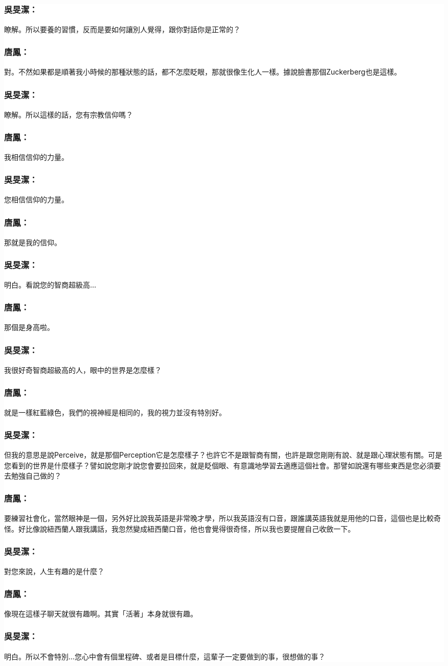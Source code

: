 ### 吳旻潔：
瞭解。所以要養的習慣，反而是要如何讓別人覺得，跟你對話你是正常的？

### 唐鳳：
對。不然如果都是順著我小時候的那種狀態的話，都不怎麼眨眼，那就很像生化人一樣。據說臉書那個Zuckerberg也是這樣。

### 吳旻潔：
瞭解。所以這樣的話，您有宗教信仰嗎？

### 唐鳳：
我相信信仰的力量。

### 吳旻潔：
您相信信仰的力量。

### 唐鳳：
那就是我的信仰。

### 吳旻潔：
明白。看說您的智商超級高…

### 唐鳳：
那個是身高啦。

### 吳旻潔：
我很好奇智商超級高的人，眼中的世界是怎麼樣？

### 唐鳳：
就是一樣紅藍綠色，我們的視神經是相同的，我的視力並沒有特別好。

### 吳旻潔：
但我的意思是說Perceive，就是那個Perception它是怎麼樣子？也許它不是跟智商有關，也許是跟您剛剛有說、就是跟心理狀態有關。可是您看到的世界是什麼樣子？譬如說您剛才說您會要拉回來，就是眨個眼、有意識地學習去適應這個社會。那譬如說還有哪些東西是您必須要去勉強自己做的？

### 唐鳳：
要練習社會化，當然眼神是一個，另外好比說我英語是非常晚才學，所以我英語沒有口音，跟誰講英語我就是用他的口音，這個也是比較奇怪。好比像說紐西蘭人跟我講話，我忽然變成紐西蘭口音，他也會覺得很奇怪，所以我也要提醒自己收斂一下。

### 吳旻潔：
對您來說，人生有趣的是什麼？

### 唐鳳：
像現在這樣子聊天就很有趣啊。其實「活著」本身就很有趣。

### 吳旻潔：
明白。所以不會特別…您心中會有個里程碑、或者是目標什麼，這輩子一定要做到的事，很想做的事？
